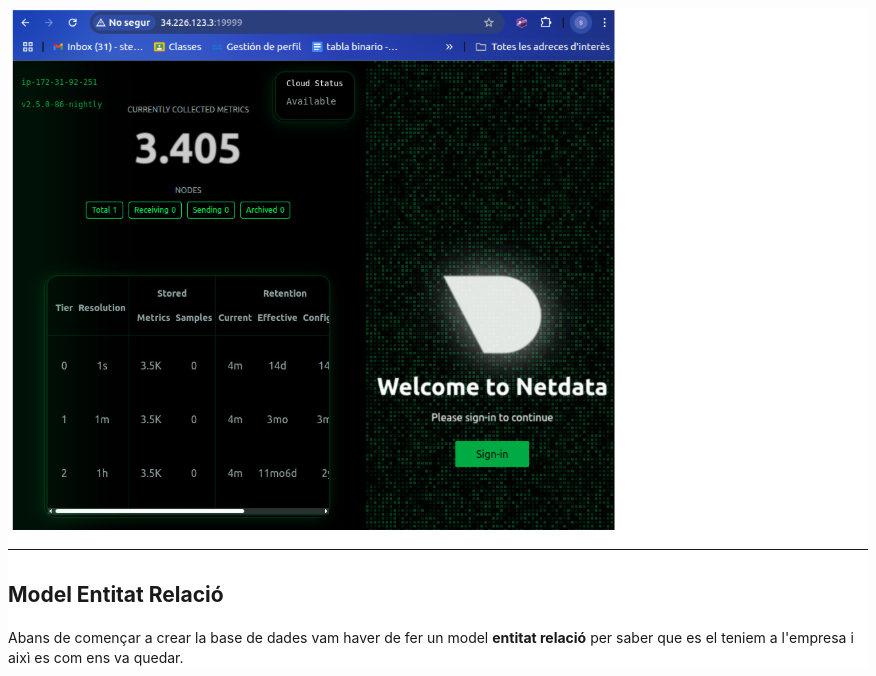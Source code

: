 ![](img/accedim_netdata.png)

---

## Model Entitat Relació

Abans de començar a crear la base de dades vam haver de fer un model **entitat relació** per saber que es el teniem a l'empresa i aixì es com ens va quedar.
